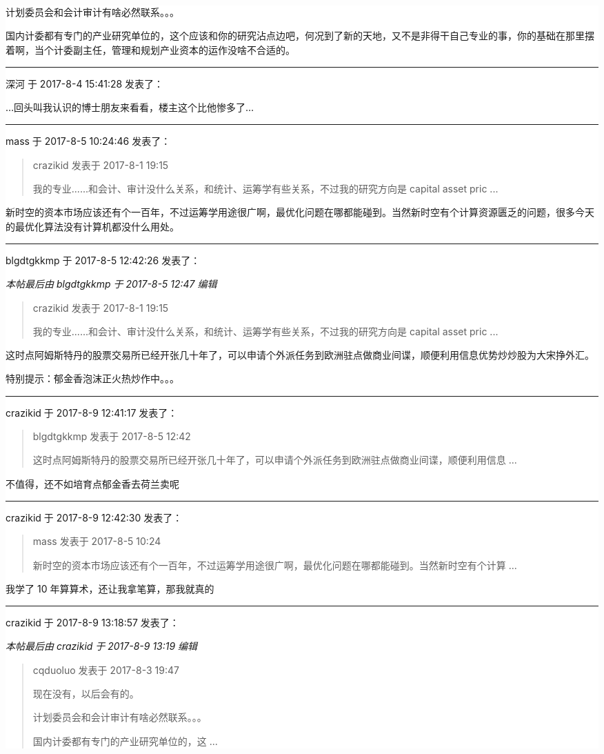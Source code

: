 计划委员会和会计审计有啥必然联系。。。

国内计委都有专门的产业研究单位的，这个应该和你的研究沾点边吧，何况到了新的天地，又不是非得干自己专业的事，你的基础在那里摆着啊，当个计委副主任，管理和规划产业资本的运作没啥不合适的。

---

深河 于 2017-8-4 15:41:28 发表了：

…回头叫我认识的博士朋友来看看，楼主这个比他惨多了…

---

mass 于 2017-8-5 10:24:46 发表了：

> crazikid 发表于 2017-8-1 19:15
>
> 我的专业......和会计、审计没什么关系，和统计、运筹学有些关系，不过我的研究方向是 capital asset pric ...

新时空的资本市场应该还有个一百年，不过运筹学用途很广啊，最优化问题在哪都能碰到。当然新时空有个计算资源匮乏的问题，很多今天的最优化算法没有计算机都没什么用处。

---

blgdtgkkmp 于 2017-8-5 12:42:26 发表了：

_本帖最后由 blgdtgkkmp 于 2017-8-5 12:47 编辑_

> crazikid 发表于 2017-8-1 19:15
>
> 我的专业......和会计、审计没什么关系，和统计、运筹学有些关系，不过我的研究方向是 capital asset pric ...

这时点阿姆斯特丹的股票交易所已经开张几十年了，可以申请个外派任务到欧洲驻点做商业间谍，顺便利用信息优势炒炒股为大宋挣外汇。

特别提示：郁金香泡沫正火热炒作中。。。

---

crazikid 于 2017-8-9 12:41:17 发表了：

> blgdtgkkmp 发表于 2017-8-5 12:42
>
> 这时点阿姆斯特丹的股票交易所已经开张几十年了，可以申请个外派任务到欧洲驻点做商业间谍，顺便利用信息 ...

不值得，还不如培育点郁金香去荷兰卖呢

---

crazikid 于 2017-8-9 12:42:30 发表了：

> mass 发表于 2017-8-5 10:24
>
> 新时空的资本市场应该还有个一百年，不过运筹学用途很广啊，最优化问题在哪都能碰到。当然新时空有个计算 ...

我学了 10 年算算术，还让我拿笔算，那我就真的

---

crazikid 于 2017-8-9 13:18:57 发表了：

_本帖最后由 crazikid 于 2017-8-9 13:19 编辑_

> cqduoluo 发表于 2017-8-3 19:47
>
> 现在没有，以后会有的。
>
> 计划委员会和会计审计有啥必然联系。。。
>
> 国内计委都有专门的产业研究单位的，这 ...
